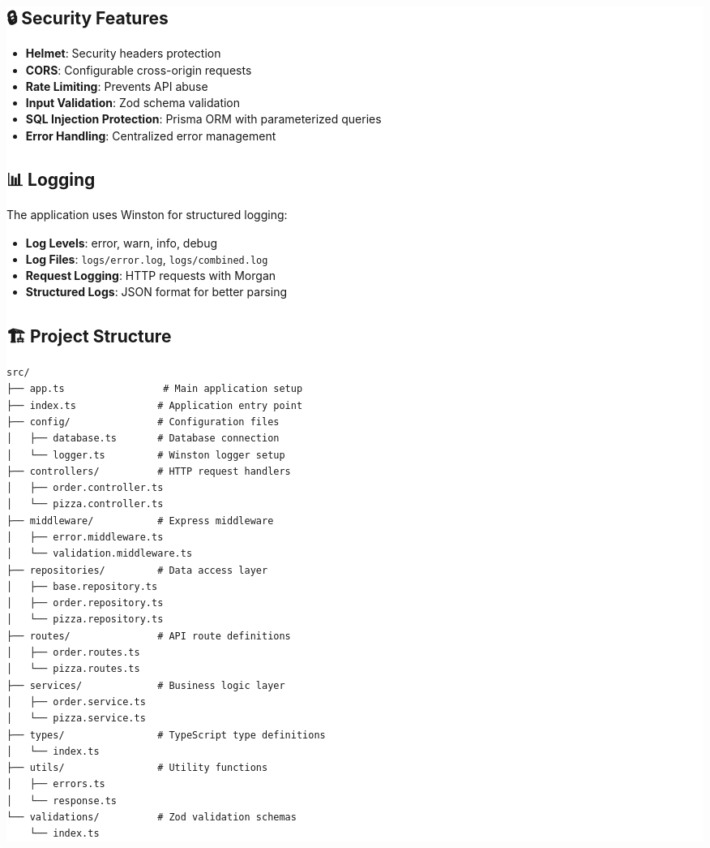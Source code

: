 ## 🔒 Security Features

- **Helmet**: Security headers protection
- **CORS**: Configurable cross-origin requests
- **Rate Limiting**: Prevents API abuse
- **Input Validation**: Zod schema validation
- **SQL Injection Protection**: Prisma ORM with parameterized queries
- **Error Handling**: Centralized error management

## 📊 Logging

The application uses Winston for structured logging:

- **Log Levels**: error, warn, info, debug
- **Log Files**: `logs/error.log`, `logs/combined.log`
- **Request Logging**: HTTP requests with Morgan
- **Structured Logs**: JSON format for better parsing

## 🏗️ Project Structure

```
src/
├── app.ts                 # Main application setup
├── index.ts              # Application entry point
├── config/               # Configuration files
│   ├── database.ts       # Database connection
│   └── logger.ts         # Winston logger setup
├── controllers/          # HTTP request handlers
│   ├── order.controller.ts
│   └── pizza.controller.ts
├── middleware/           # Express middleware
│   ├── error.middleware.ts
│   └── validation.middleware.ts
├── repositories/         # Data access layer
│   ├── base.repository.ts
│   ├── order.repository.ts
│   └── pizza.repository.ts
├── routes/               # API route definitions
│   ├── order.routes.ts
│   └── pizza.routes.ts
├── services/             # Business logic layer
│   ├── order.service.ts
│   └── pizza.service.ts
├── types/                # TypeScript type definitions
│   └── index.ts
├── utils/                # Utility functions
│   ├── errors.ts
│   └── response.ts
└── validations/          # Zod validation schemas
    └── index.ts
```
